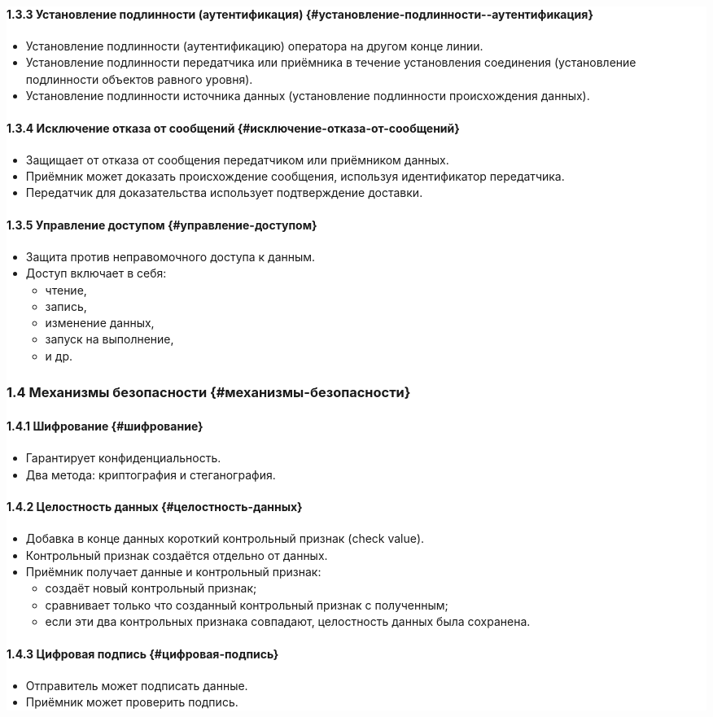 
#### <span class="section-num">1.3.3</span> Установление подлинности (аутентификация) {#установление-подлинности--аутентификация}

-   Установление подлинности (аутентификацию) оператора на другом конце линии.
-   Установление подлинности передатчика или приёмника в течение установления соединения (установление подлинности объектов равного уровня).
-   Установление подлинности источника данных (установление подлинности происхождения данных).


#### <span class="section-num">1.3.4</span> Исключение отказа от сообщений {#исключение-отказа-от-сообщений}

-   Защищает от отказа от сообщения передатчиком или приёмником данных.
-   Приёмник может доказать происхождение сообщения, используя идентификатор передатчика.
-   Передатчик для доказательства использует подтверждение доставки.


#### <span class="section-num">1.3.5</span> Управление доступом {#управление-доступом}

-   Защита против неправомочного доступа к данным.
-   Доступ включает в себя:
    -   чтение,
    -   запись,
    -   изменение данных,
    -   запуск на выполнение,
    -   и др.


### <span class="section-num">1.4</span> Механизмы безопасности {#механизмы-безопасности}


#### <span class="section-num">1.4.1</span> Шифрование {#шифрование}

-   Гарантирует конфиденциальность.
-   Два метода: криптография и стеганография.


#### <span class="section-num">1.4.2</span> Целостность данных {#целостность-данных}

-   Добавка в конце данных короткий контрольный признак (check value).
-   Контрольный признак создаётся отдельно от данных.
-   Приёмник получает данные и контрольный признак:
    -   создаёт новый контрольный признак;
    -   сравнивает только что созданный контрольный признак с полученным;
    -   если эти два контрольных признака совпадают, целостность данных была сохранена.


#### <span class="section-num">1.4.3</span> Цифровая подпись {#цифровая-подпись}

-   Отправитель может подписать данные.
-   Приёмник может проверить подпись.
